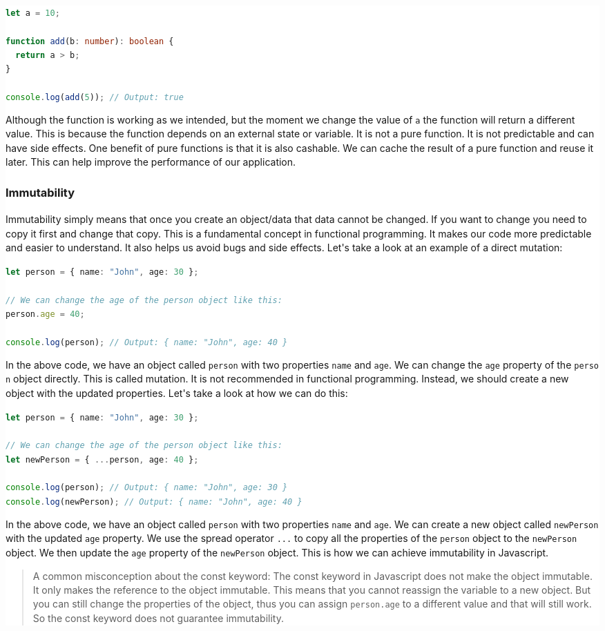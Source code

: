 ```typescript
let a = 10;

function add(b: number): boolean {
  return a > b;
}

console.log(add(5)); // Output: true
```

Although the function is working as we intended, but the moment we change the value of `a` the function will return a different value. This is because the function depends on an external state or variable. It is not a pure function. It is not predictable and can have side effects. One benefit of pure functions is that it is also cashable. We can cache the result of a pure function and reuse it later. This can help improve the performance of our application.

### Immutability

Immutability simply means that once you create an object/data that data cannot be changed. If you want to change you need to copy it first and change that copy. This is a fundamental concept in functional programming. It makes our code more predictable and easier to understand. It also helps us avoid bugs and side effects. Let's take a look at an example of a direct mutation:

```typescript
let person = { name: "John", age: 30 };

// We can change the age of the person object like this:
person.age = 40;

console.log(person); // Output: { name: "John", age: 40 }
```

In the above code, we have an object called `person` with two properties `name` and `age`. We can change the `age` property of the `person` object directly. This is called mutation. It is not recommended in functional programming. Instead, we should create a new object with the updated properties. Let's take a look at how we can do this:

```typescript
let person = { name: "John", age: 30 };

// We can change the age of the person object like this:
let newPerson = { ...person, age: 40 };

console.log(person); // Output: { name: "John", age: 30 }
console.log(newPerson); // Output: { name: "John", age: 40 }
```

In the above code, we have an object called `person` with two properties `name` and `age`. We can create a new object called `newPerson` with the updated `age` property. We use the spread operator `...` to copy all the properties of the `person` object to the `newPerson` object. We then update the `age` property of the `newPerson` object. This is how we can achieve immutability in Javascript.

> A common misconception about the const keyword: The const keyword in Javascript does not make the object immutable. It only makes the reference to the object immutable. This means that you cannot reassign the variable to a new object. But you can still change the properties of the object, thus you can assign `person.age` to a different value and that will still work. So the const keyword does not guarantee immutability.

